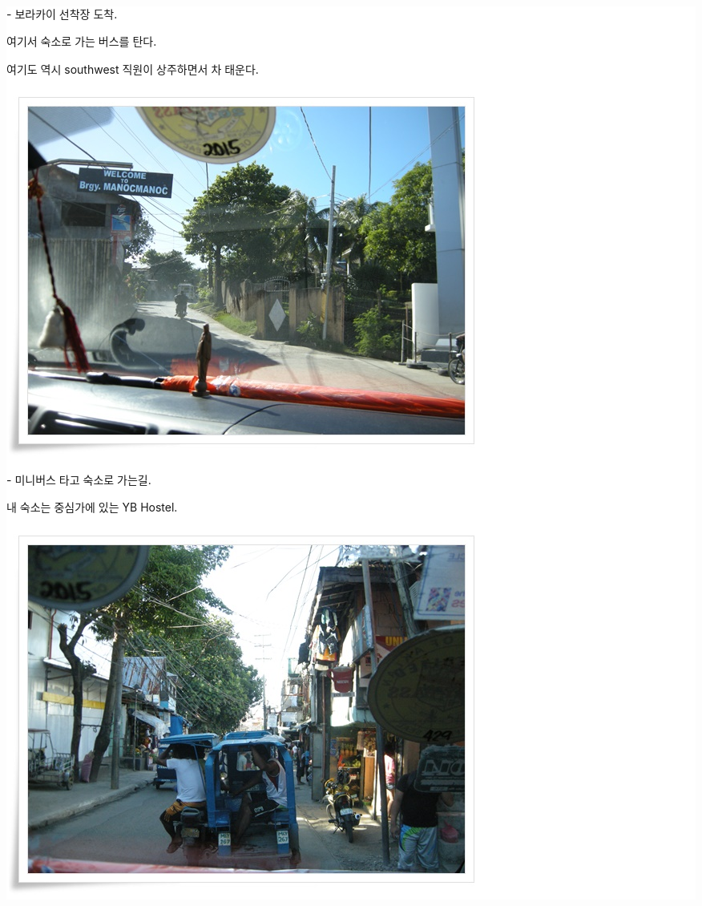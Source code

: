 \- 보라카이 선착장 도착.

여기서 숙소로 가는 버스를 탄다.

여기도 역시 southwest 직원이 상주하면서 차 태운다.

![](../pds/201607/16/80/a0109780_5789a12ab24ad.jpg)

\- 미니버스 타고 숙소로 가는길.

내 숙소는 중심가에 있는 YB Hostel.

![](../pds/201607/16/80/a0109780_5789a13dbcbb3.jpg)
